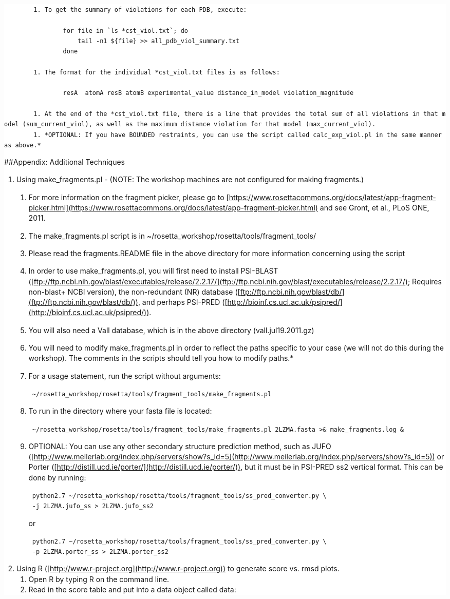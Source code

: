             1. To get the summary of violations for each PDB, execute:

                    for file in `ls *cst_viol.txt`; do
                        tail -n1 ${file} >> all_pdb_viol_summary.txt
                    done

            1. The format for the individual *cst_viol.txt files is as follows:
            
                    resA  atomA resB atomB experimental_value distance_in_model violation_magnitude 

            1. At the end of the *cst_viol.txt file, there is a line that provides the total sum of all violations in that model (sum_current_viol), as well as the maximum distance violation for that model (max_current_viol).
            1. *OPTIONAL: If you have BOUNDED restraints, you can use the script called calc_exp_viol.pl in the same manner as above.*

##Appendix: Additional Techniques

1. Using make_fragments.pl - (NOTE: The workshop machines are not configured for making fragments.)
    1. For more information on the fragment picker, please go to [https://www.rosettacommons.org/docs/latest/app-fragment-picker.html](https://www.rosettacommons.org/docs/latest/app-fragment-picker.html) and see Gront, et al., PLoS ONE, 2011.
    1. The make_fragments.pl script is in ~/rosetta_workshop/rosetta/tools/fragment_tools/
    1. Please read the fragments.README file in the above directory for more information concerning using the script
    1. In order to use make_fragments.pl, you will first need to install PSI-BLAST ([ftp://ftp.ncbi.nih.gov/blast/executables/release/2.2.17/](ftp://ftp.ncbi.nih.gov/blast/executables/release/2.2.17/); Requires non-blast+ NCBI version), the non-redundant (NR) database ([ftp://ftp.ncbi.nih.gov/blast/db/](ftp://ftp.ncbi.nih.gov/blast/db/)), and perhaps PSI-PRED ([http://bioinf.cs.ucl.ac.uk/psipred/](http://bioinf.cs.ucl.ac.uk/psipred/)).
    1. You will also need a Vall database, which is in the above directory (vall.jul19.2011.gz)
    1. You will need to modify make_fragments.pl in order to reflect the paths specific to your case (we will not do this during the workshop). The comments in the scripts should tell you how to modify paths.*
    1. For a usage statement, run the script without arguments:
        
            ~/rosetta_workshop/rosetta/tools/fragment_tools/make_fragments.pl

    1. To run in the directory where your fasta file is located:
    
            ~/rosetta_workshop/rosetta/tools/fragment_tools/make_fragments.pl 2LZMA.fasta >& make_fragments.log &

    1. OPTIONAL: You can use any other secondary structure prediction method, such as JUFO ([http://www.meilerlab.org/index.php/servers/show?s_id=5](http://www.meilerlab.org/index.php/servers/show?s_id=5)) or Porter ([http://distill.ucd.ie/porter/](http://distill.ucd.ie/porter/)), but it must be in PSI-PRED ss2 vertical format.  This can be done by running:
    
            python2.7 ~/rosetta_workshop/rosetta/tools/fragment_tools/ss_pred_converter.py \
            -j 2LZMA.jufo_ss > 2LZMA.jufo_ss2
        
        or
        
            python2.7 ~/rosetta_workshop/rosetta/tools/fragment_tools/ss_pred_converter.py \
            -p 2LZMA.porter_ss > 2LZMA.porter_ss2

1. Using R ([http://www.r-project.org](http://www.r-project.org)) to generate score vs. rmsd plots. 
    1. Open R by typing R on the command line.
    1. Read in the score table and put into a data object called data:
        